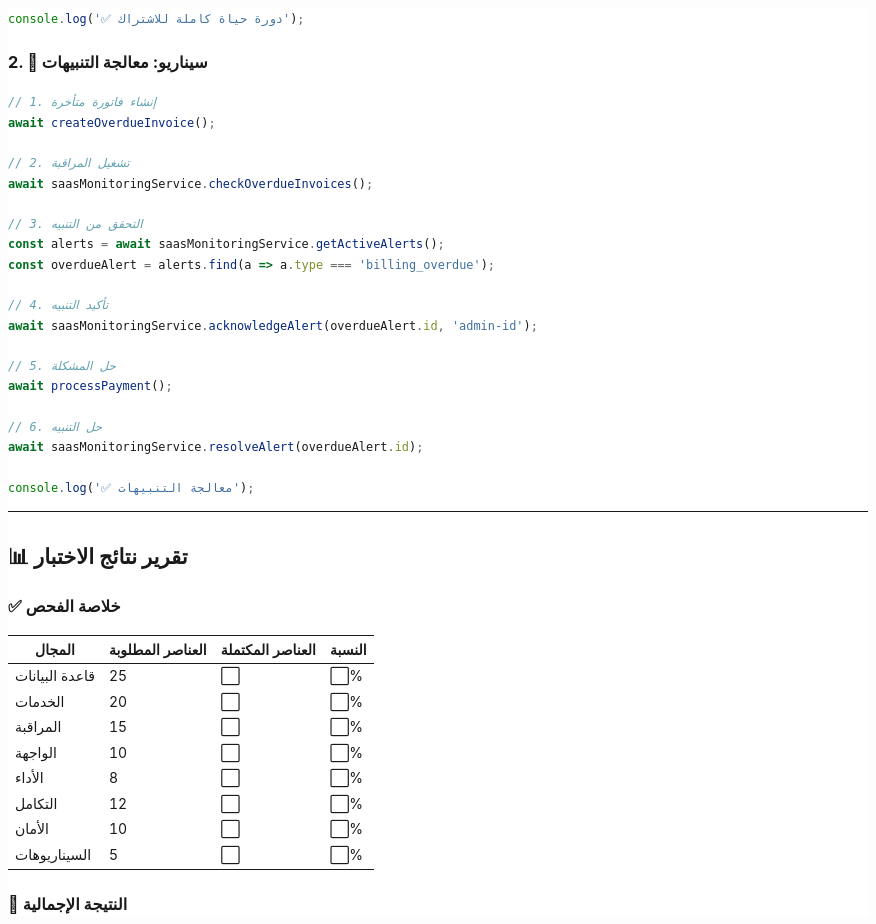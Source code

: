 ```typescript
console.log('✅ دورة حياة كاملة للاشتراك');
```

### 2. 🚨 سيناريو: معالجة التنبيهات

```typescript
// 1. إنشاء فاتورة متأخرة
await createOverdueInvoice();

// 2. تشغيل المراقبة
await saasMonitoringService.checkOverdueInvoices();

// 3. التحقق من التنبيه
const alerts = await saasMonitoringService.getActiveAlerts();
const overdueAlert = alerts.find(a => a.type === 'billing_overdue');

// 4. تأكيد التنبيه
await saasMonitoringService.acknowledgeAlert(overdueAlert.id, 'admin-id');

// 5. حل المشكلة
await processPayment();

// 6. حل التنبيه
await saasMonitoringService.resolveAlert(overdueAlert.id);

console.log('✅ معالجة التنبيهات');
```

---

## 📊 تقرير نتائج الاختبار

### ✅ خلاصة الفحص

| المجال | العناصر المطلوبة | العناصر المكتملة | النسبة |
|---------|------------------|-------------------|--------|
| قاعدة البيانات | 25 | ⬜ | ⬜% |
| الخدمات | 20 | ⬜ | ⬜% |
| المراقبة | 15 | ⬜ | ⬜% |
| الواجهة | 10 | ⬜ | ⬜% |
| الأداء | 8 | ⬜ | ⬜% |
| التكامل | 12 | ⬜ | ⬜% |
| الأمان | 10 | ⬜ | ⬜% |
| السيناريوهات | 5 | ⬜ | ⬜% |

### 🎯 النتيجة الإجمالية
